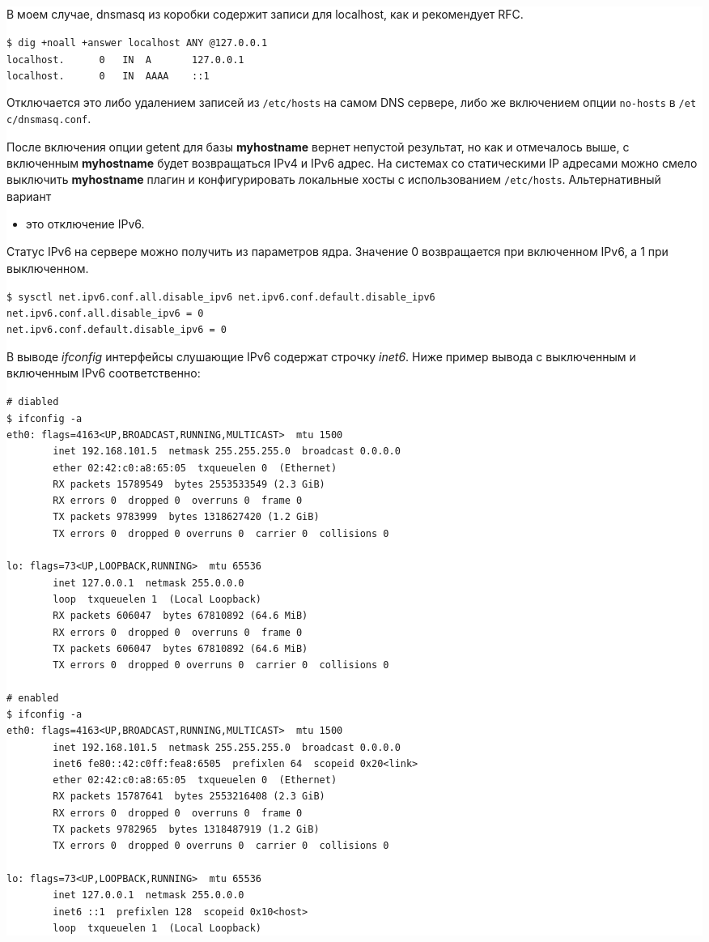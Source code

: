 В моем случае, dnsmasq из коробки содержит записи для localhost, как и рекомендует RFC.

```
$ dig +noall +answer localhost ANY @127.0.0.1
localhost.      0   IN  A       127.0.0.1
localhost.      0   IN  AAAA    ::1
```

Отключается это либо удалением записей из `/etc/hosts` на самом DNS сервере, либо же включением опции
`no-hosts` в `/etc/dnsmasq.conf`.

После включения опции getent для базы **myhostname** вернет непустой результат, но как и отмечалось выше, с
включенным **myhostname** будет возвращаться IPv4 и IPv6 адрес. На системах со статическими IP адресами можно смело
выключить **myhostname** плагин и конфигурировать локальные хосты с использованием `/etc/hosts`. Альтернативный вариант
- это отключение IPv6.

Статус IPv6 на сервере можно получить из параметров ядра. Значение 0 возвращается при включенном IPv6, а 1 при
выключенном.

```
$ sysctl net.ipv6.conf.all.disable_ipv6 net.ipv6.conf.default.disable_ipv6
net.ipv6.conf.all.disable_ipv6 = 0
net.ipv6.conf.default.disable_ipv6 = 0
```

В выводе _ifconfig_ интерфейсы слушающие IPv6 содержат строчку _inet6_. Ниже пример вывода с выключенным и включенным
IPv6 соответственно:

```
# diabled
$ ifconfig -a
eth0: flags=4163<UP,BROADCAST,RUNNING,MULTICAST>  mtu 1500
        inet 192.168.101.5  netmask 255.255.255.0  broadcast 0.0.0.0
        ether 02:42:c0:a8:65:05  txqueuelen 0  (Ethernet)
        RX packets 15789549  bytes 2553533549 (2.3 GiB)
        RX errors 0  dropped 0  overruns 0  frame 0
        TX packets 9783999  bytes 1318627420 (1.2 GiB)
        TX errors 0  dropped 0 overruns 0  carrier 0  collisions 0

lo: flags=73<UP,LOOPBACK,RUNNING>  mtu 65536
        inet 127.0.0.1  netmask 255.0.0.0
        loop  txqueuelen 1  (Local Loopback)
        RX packets 606047  bytes 67810892 (64.6 MiB)
        RX errors 0  dropped 0  overruns 0  frame 0
        TX packets 606047  bytes 67810892 (64.6 MiB)
        TX errors 0  dropped 0 overruns 0  carrier 0  collisions 0

# enabled
$ ifconfig -a
eth0: flags=4163<UP,BROADCAST,RUNNING,MULTICAST>  mtu 1500
        inet 192.168.101.5  netmask 255.255.255.0  broadcast 0.0.0.0
        inet6 fe80::42:c0ff:fea8:6505  prefixlen 64  scopeid 0x20<link>
        ether 02:42:c0:a8:65:05  txqueuelen 0  (Ethernet)
        RX packets 15787641  bytes 2553216408 (2.3 GiB)
        RX errors 0  dropped 0  overruns 0  frame 0
        TX packets 9782965  bytes 1318487919 (1.2 GiB)
        TX errors 0  dropped 0 overruns 0  carrier 0  collisions 0

lo: flags=73<UP,LOOPBACK,RUNNING>  mtu 65536
        inet 127.0.0.1  netmask 255.0.0.0
        inet6 ::1  prefixlen 128  scopeid 0x10<host>
        loop  txqueuelen 1  (Local Loopback)
```